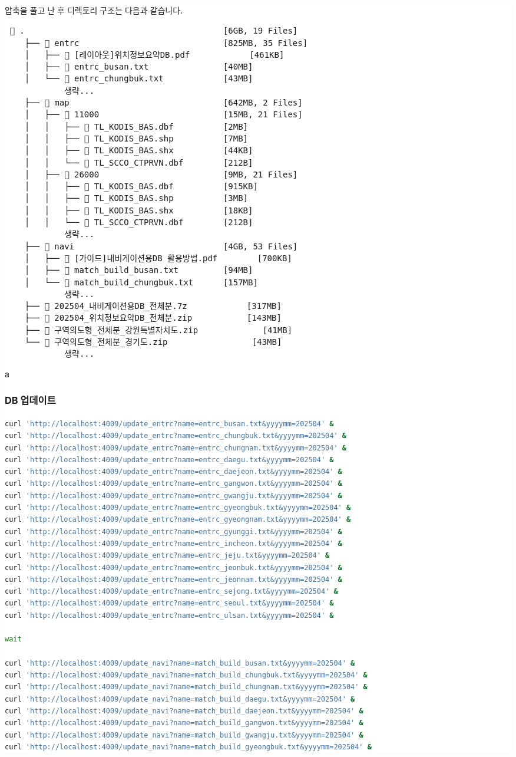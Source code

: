 압축을 풀고 난 후 디렉토리 구조는 다음과 같습니다.

<pre>
 📂 .                                        [6GB, 19 Files]
    ├── 📂 entrc                             [825MB, 35 Files]
    │   ├── 📄 [레이아웃]위치정보요약DB.pdf            [461KB]
    │   ├── 📄 entrc_busan.txt               [40MB]
    │   └── 📄 entrc_chungbuk.txt            [43MB]
            생략...
    ├── 📂 map                               [642MB, 2 Files]
    │   ├── 📂 11000                         [15MB, 21 Files]
    │   │   ├── 📄 TL_KODIS_BAS.dbf          [2MB]
    │   │   ├── 📄 TL_KODIS_BAS.shp          [7MB]
    │   │   ├── 📄 TL_KODIS_BAS.shx          [44KB]
    │   │   └── 📄 TL_SCCO_CTPRVN.dbf        [212B]
    │   ├── 📂 26000                         [9MB, 21 Files]
    │   │   ├── 📄 TL_KODIS_BAS.dbf          [915KB]
    │   │   ├── 📄 TL_KODIS_BAS.shp          [3MB]
    │   │   ├── 📄 TL_KODIS_BAS.shx          [18KB]
    │   │   └── 📄 TL_SCCO_CTPRVN.dbf        [212B]
            생략...
    ├── 📂 navi                              [4GB, 53 Files]
    │   ├── 📄 [가이드]내비게이션용DB 활용방법.pdf        [700KB]
    │   ├── 📄 match_build_busan.txt         [94MB]
    │   └── 📄 match_build_chungbuk.txt      [157MB]
            생략...
    ├── 📄 202504_내비게이션용DB_전체분.7z            [317MB]
    ├── 📄 202504_위치정보요약DB_전체분.zip           [143MB]
    ├── 📄 구역의도형_전체분_강원특별자치도.zip             [41MB]
    └── 📄 구역의도형_전체분_경기도.zip                 [43MB]
            생략...
</pre>
a
### DB 업데이트

```bash
curl 'http://localhost:4009/update_entrc?name=entrc_busan.txt&yyyymm=202504' &
curl 'http://localhost:4009/update_entrc?name=entrc_chungbuk.txt&yyyymm=202504' &
curl 'http://localhost:4009/update_entrc?name=entrc_chungnam.txt&yyyymm=202504' &
curl 'http://localhost:4009/update_entrc?name=entrc_daegu.txt&yyyymm=202504' &
curl 'http://localhost:4009/update_entrc?name=entrc_daejeon.txt&yyyymm=202504' &
curl 'http://localhost:4009/update_entrc?name=entrc_gangwon.txt&yyyymm=202504' &
curl 'http://localhost:4009/update_entrc?name=entrc_gwangju.txt&yyyymm=202504' &
curl 'http://localhost:4009/update_entrc?name=entrc_gyeongbuk.txt&yyyymm=202504' &
curl 'http://localhost:4009/update_entrc?name=entrc_gyeongnam.txt&yyyymm=202504' &
curl 'http://localhost:4009/update_entrc?name=entrc_gyunggi.txt&yyyymm=202504' &
curl 'http://localhost:4009/update_entrc?name=entrc_incheon.txt&yyyymm=202504' &
curl 'http://localhost:4009/update_entrc?name=entrc_jeju.txt&yyyymm=202504' &
curl 'http://localhost:4009/update_entrc?name=entrc_jeonbuk.txt&yyyymm=202504' &
curl 'http://localhost:4009/update_entrc?name=entrc_jeonnam.txt&yyyymm=202504' &
curl 'http://localhost:4009/update_entrc?name=entrc_sejong.txt&yyyymm=202504' &
curl 'http://localhost:4009/update_entrc?name=entrc_seoul.txt&yyyymm=202504' &
curl 'http://localhost:4009/update_entrc?name=entrc_ulsan.txt&yyyymm=202504' &

wait

curl 'http://localhost:4009/update_navi?name=match_build_busan.txt&yyyymm=202504' &
curl 'http://localhost:4009/update_navi?name=match_build_chungbuk.txt&yyyymm=202504' &
curl 'http://localhost:4009/update_navi?name=match_build_chungnam.txt&yyyymm=202504' &
curl 'http://localhost:4009/update_navi?name=match_build_daegu.txt&yyyymm=202504' &
curl 'http://localhost:4009/update_navi?name=match_build_daejeon.txt&yyyymm=202504' &
curl 'http://localhost:4009/update_navi?name=match_build_gangwon.txt&yyyymm=202504' &
curl 'http://localhost:4009/update_navi?name=match_build_gwangju.txt&yyyymm=202504' &
curl 'http://localhost:4009/update_navi?name=match_build_gyeongbuk.txt&yyyymm=202504' &
```